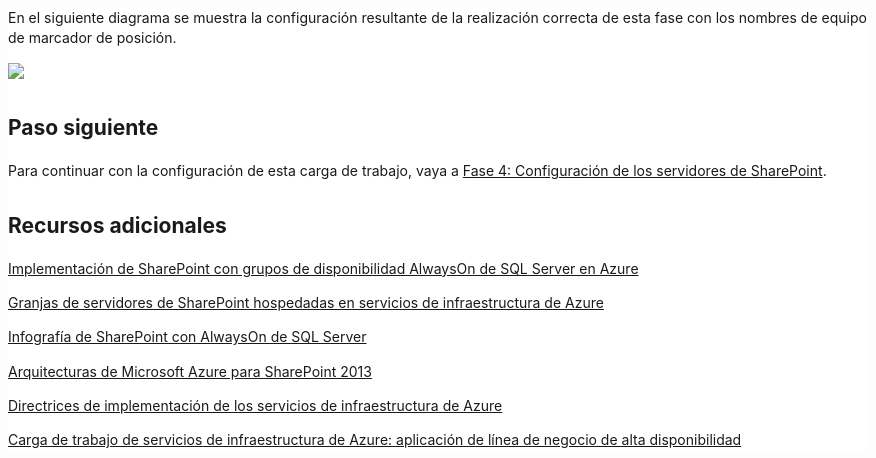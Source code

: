 En el siguiente diagrama se muestra la configuración resultante de la realización correcta de esta fase con los nombres de equipo de marcador de posición.

![](./media/virtual-machines-workload-intranet-sharepoint-phase3/workload-spsqlao_03.png)

## Paso siguiente

Para continuar con la configuración de esta carga de trabajo, vaya a [Fase 4: Configuración de los servidores de SharePoint](virtual-machines-workload-intranet-sharepoint-phase4.md).

## Recursos adicionales

[Implementación de SharePoint con grupos de disponibilidad AlwaysOn de SQL Server en Azure](virtual-machines-workload-intranet-sharepoint-overview.md)

[Granjas de servidores de SharePoint hospedadas en servicios de infraestructura de Azure](virtual-machines-sharepoint-infrastructure-services.md)

[Infografía de SharePoint con AlwaysOn de SQL Server](http://go.microsoft.com/fwlink/?LinkId=394788)

[Arquitecturas de Microsoft Azure para SharePoint 2013](https://technet.microsoft.com/library/dn635309.aspx)

[Directrices de implementación de los servicios de infraestructura de Azure](virtual-machines-infrastructure-services-implementation-guidelines.md)

[Carga de trabajo de servicios de infraestructura de Azure: aplicación de línea de negocio de alta disponibilidad](virtual-machines-workload-high-availability-lob-application.md)

